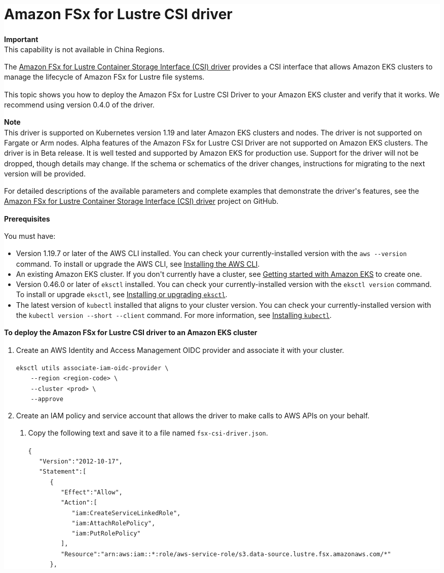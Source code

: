 # Amazon FSx for Lustre CSI driver<a name="fsx-csi"></a>

**Important**  
This capability is not available in China Regions\.

The [Amazon FSx for Lustre Container Storage Interface \(CSI\) driver](https://github.com/kubernetes-sigs/aws-fsx-csi-driver) provides a CSI interface that allows Amazon EKS clusters to manage the lifecycle of Amazon FSx for Lustre file systems\.

This topic shows you how to deploy the Amazon FSx for Lustre CSI Driver to your Amazon EKS cluster and verify that it works\. We recommend using version 0\.4\.0 of the driver\.

**Note**  
This driver is supported on Kubernetes version 1\.19 and later Amazon EKS clusters and nodes\. The driver is not supported on Fargate or Arm nodes\. Alpha features of the Amazon FSx for Lustre CSI Driver are not supported on Amazon EKS clusters\. The driver is in Beta release\. It is well tested and supported by Amazon EKS for production use\. Support for the driver will not be dropped, though details may change\. If the schema or schematics of the driver changes, instructions for migrating to the next version will be provided\.

For detailed descriptions of the available parameters and complete examples that demonstrate the driver's features, see the [Amazon FSx for Lustre Container Storage Interface \(CSI\) driver](https://github.com/kubernetes-sigs/aws-fsx-csi-driver) project on GitHub\.

**Prerequisites**

You must have:
+ Version 1\.19\.7 or later of the AWS CLI installed\. You can check your currently\-installed version with the `aws --version` command\. To install or upgrade the AWS CLI, see [Installing the AWS CLI](https://docs.aws.amazon.com/cli/latest/userguide/cli-chap-install.html)\.
+ An existing Amazon EKS cluster\. If you don't currently have a cluster, see [Getting started with Amazon EKS](getting-started.md) to create one\.
+ Version 0\.46\.0 or later of `eksctl` installed\. You can check your currently\-installed version with the `eksctl version` command\. To install or upgrade `eksctl`, see [Installing or upgrading `eksctl`](eksctl.md#installing-eksctl)\.
+ The latest version of `kubectl` installed that aligns to your cluster version\. You can check your currently\-installed version with the `kubectl version --short --client` command\. For more information, see [Installing `kubectl`](install-kubectl.md)\.

**To deploy the Amazon FSx for Lustre CSI driver to an Amazon EKS cluster**

1. Create an AWS Identity and Access Management OIDC provider and associate it with your cluster\.

   ```
   eksctl utils associate-iam-oidc-provider \
       --region <region-code> \
       --cluster <prod> \
       --approve
   ```

1. Create an IAM policy and service account that allows the driver to make calls to AWS APIs on your behalf\.

   1. Copy the following text and save it to a file named `fsx-csi-driver.json`\.

      ```
      {
         "Version":"2012-10-17",
         "Statement":[
            {
               "Effect":"Allow",
               "Action":[
                  "iam:CreateServiceLinkedRole",
                  "iam:AttachRolePolicy",
                  "iam:PutRolePolicy"
               ],
               "Resource":"arn:aws:iam::*:role/aws-service-role/s3.data-source.lustre.fsx.amazonaws.com/*"
            },